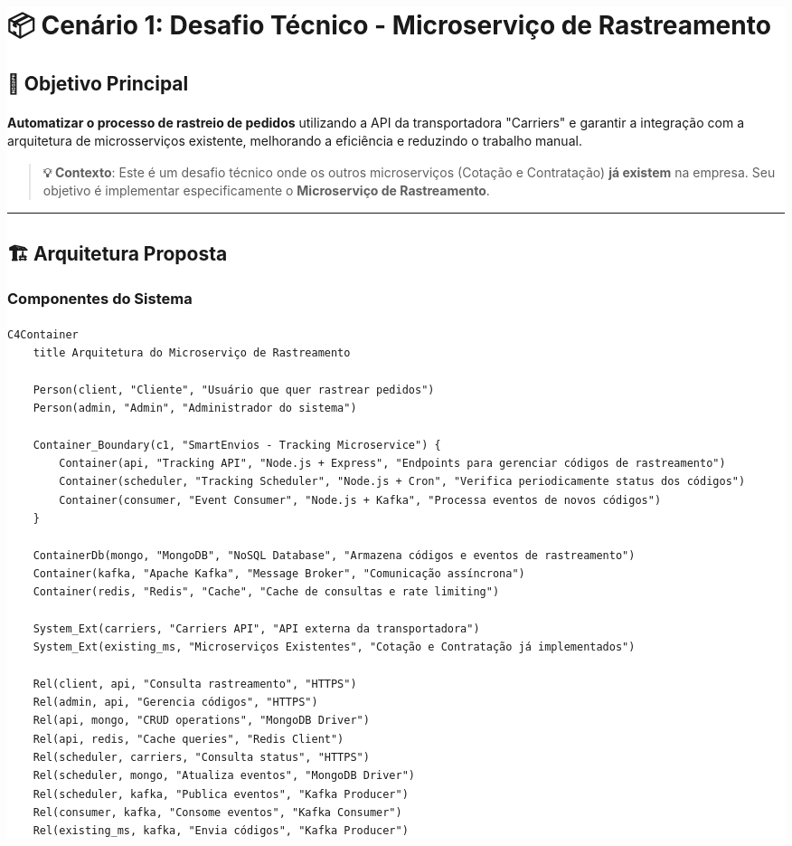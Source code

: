 # 📦 Cenário 1: Desafio Técnico - Microserviço de Rastreamento

## 🎯 Objetivo Principal

**Automatizar o processo de rastreio de pedidos** utilizando a API da transportadora "Carriers" e garantir a integração com a arquitetura de microsserviços existente, melhorando a eficiência e reduzindo o trabalho manual.

> **💡 Contexto**: Este é um desafio técnico onde os outros microserviços (Cotação e Contratação) **já existem** na empresa. Seu objetivo é implementar especificamente o **Microserviço de Rastreamento**.

---

## 🏗️ Arquitetura Proposta

### **Componentes do Sistema**

```mermaid
C4Container
    title Arquitetura do Microserviço de Rastreamento
    
    Person(client, "Cliente", "Usuário que quer rastrear pedidos")
    Person(admin, "Admin", "Administrador do sistema")
    
    Container_Boundary(c1, "SmartEnvios - Tracking Microservice") {
        Container(api, "Tracking API", "Node.js + Express", "Endpoints para gerenciar códigos de rastreamento")
        Container(scheduler, "Tracking Scheduler", "Node.js + Cron", "Verifica periodicamente status dos códigos")
        Container(consumer, "Event Consumer", "Node.js + Kafka", "Processa eventos de novos códigos")
    }
    
    ContainerDb(mongo, "MongoDB", "NoSQL Database", "Armazena códigos e eventos de rastreamento")
    Container(kafka, "Apache Kafka", "Message Broker", "Comunicação assíncrona")
    Container(redis, "Redis", "Cache", "Cache de consultas e rate limiting")
    
    System_Ext(carriers, "Carriers API", "API externa da transportadora")
    System_Ext(existing_ms, "Microserviços Existentes", "Cotação e Contratação já implementados")
    
    Rel(client, api, "Consulta rastreamento", "HTTPS")
    Rel(admin, api, "Gerencia códigos", "HTTPS")
    Rel(api, mongo, "CRUD operations", "MongoDB Driver")
    Rel(api, redis, "Cache queries", "Redis Client")
    Rel(scheduler, carriers, "Consulta status", "HTTPS")
    Rel(scheduler, mongo, "Atualiza eventos", "MongoDB Driver")
    Rel(scheduler, kafka, "Publica eventos", "Kafka Producer")
    Rel(consumer, kafka, "Consome eventos", "Kafka Consumer")
    Rel(existing_ms, kafka, "Envia códigos", "Kafka Producer")
```
